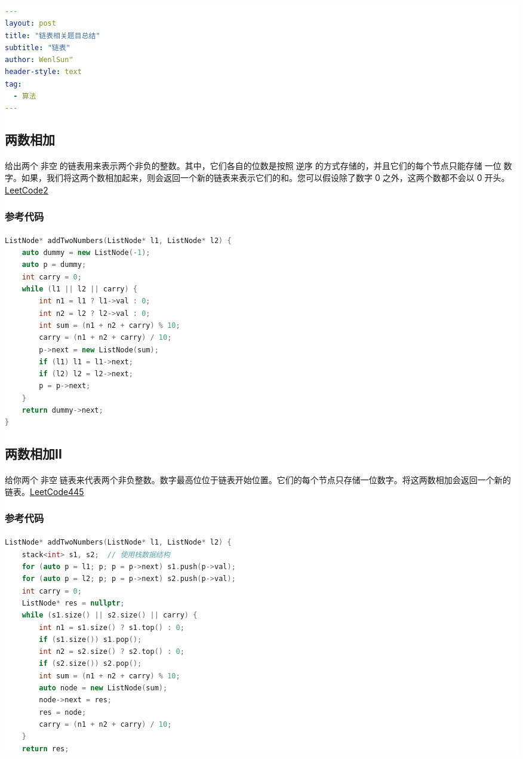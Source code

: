 ```yaml
---
layout: post
title: "链表相关题目总结"
subtitle: "链表"
author: WenlSun"
header-style: text
tag:
  - 算法
---
```


## 两数相加

给出两个 非空 的链表用来表示两个非负的整数。其中，它们各自的位数是按照 逆序 的方式存储的，并且它们的每个节点只能存储 一位 数字。如果，我们将这两个数相加起来，则会返回一个新的链表来表示它们的和。您可以假设除了数字 0 之外，这两个数都不会以 0 开头。[LeetCode2](https://leetcode-cn.com/problems/add-two-numbers/)

### 参考代码

```c++
ListNode* addTwoNumbers(ListNode* l1, ListNode* l2) {
    auto dummy = new ListNode(-1);
    auto p = dummy;
    int carry = 0;
    while (l1 || l2 || carry) {
        int n1 = l1 ? l1->val : 0;
        int n2 = l2 ? l2->val : 0;
        int sum = (n1 + n2 + carry) % 10;
        carry = (n1 + n2 + carry) / 10;
        p->next = new ListNode(sum);
        if (l1) l1 = l1->next;
        if (l2) l2 = l2->next;
        p = p->next;
    }
    return dummy->next;
}
```

## 两数相加II

给你两个 非空 链表来代表两个非负整数。数字最高位位于链表开始位置。它们的每个节点只存储一位数字。将这两数相加会返回一个新的链表。[LeetCode445](https://leetcode-cn.com/problems/add-two-numbers-ii/)

### 参考代码

```c++
ListNode* addTwoNumbers(ListNode* l1, ListNode* l2) {
    stack<int> s1, s2;  // 使用栈数据结构
    for (auto p = l1; p; p = p->next) s1.push(p->val);
    for (auto p = l2; p; p = p->next) s2.push(p->val);
    int carry = 0;
    ListNode* res = nullptr;
    while (s1.size() || s2.size() || carry) {
        int n1 = s1.size() ? s1.top() : 0;
        if (s1.size()) s1.pop();
        int n2 = s2.size() ? s2.top() : 0;
        if (s2.size()) s2.pop();
        int sum = (n1 + n2 + carry) % 10;
        auto node = new ListNode(sum);
        node->next = res;
        res = node;
        carry = (n1 + n2 + carry) / 10;
    }
    return res;
```
